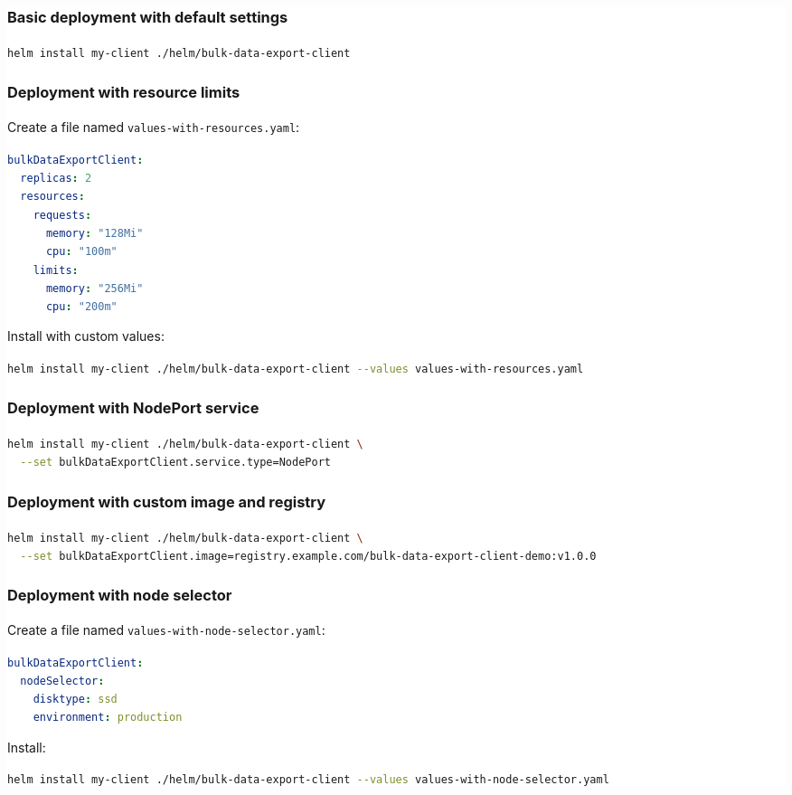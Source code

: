 ### Basic deployment with default settings

```bash
helm install my-client ./helm/bulk-data-export-client
```

### Deployment with resource limits

Create a file named `values-with-resources.yaml`:

```yaml
bulkDataExportClient:
  replicas: 2
  resources:
    requests:
      memory: "128Mi"
      cpu: "100m"
    limits:
      memory: "256Mi"
      cpu: "200m"
```

Install with custom values:

```bash
helm install my-client ./helm/bulk-data-export-client --values values-with-resources.yaml
```

### Deployment with NodePort service

```bash
helm install my-client ./helm/bulk-data-export-client \
  --set bulkDataExportClient.service.type=NodePort
```

### Deployment with custom image and registry

```bash
helm install my-client ./helm/bulk-data-export-client \
  --set bulkDataExportClient.image=registry.example.com/bulk-data-export-client-demo:v1.0.0
```

### Deployment with node selector

Create a file named `values-with-node-selector.yaml`:

```yaml
bulkDataExportClient:
  nodeSelector:
    disktype: ssd
    environment: production
```

Install:

```bash
helm install my-client ./helm/bulk-data-export-client --values values-with-node-selector.yaml
```

